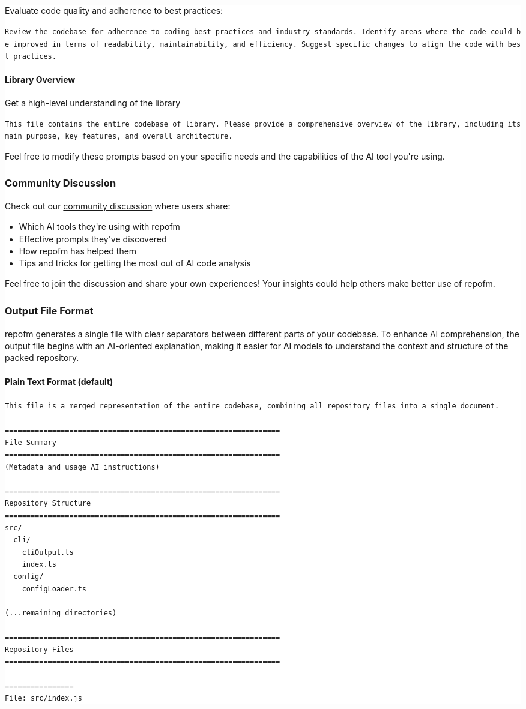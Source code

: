 Evaluate code quality and adherence to best practices:

```
Review the codebase for adherence to coding best practices and industry standards. Identify areas where the code could be improved in terms of readability, maintainability, and efficiency. Suggest specific changes to align the code with best practices.
```

#### Library Overview

Get a high-level understanding of the library

```
This file contains the entire codebase of library. Please provide a comprehensive overview of the library, including its main purpose, key features, and overall architecture.
```

Feel free to modify these prompts based on your specific needs and the capabilities of the AI tool you're using.

### Community Discussion

Check out our [community discussion](https://github.com/chenxingqiang/repofm/discussions/154) where users share:

- Which AI tools they're using with repofm
- Effective prompts they've discovered
- How repofm has helped them
- Tips and tricks for getting the most out of AI code analysis

Feel free to join the discussion and share your own experiences! Your insights could help others make better use of repofm.

### Output File Format

repofm generates a single file with clear separators between different parts of your codebase.
To enhance AI comprehension, the output file begins with an AI-oriented explanation, making it easier for AI models to understand the context and structure of the packed repository.

#### Plain Text Format (default)

```text
This file is a merged representation of the entire codebase, combining all repository files into a single document.

================================================================
File Summary
================================================================
(Metadata and usage AI instructions)

================================================================
Repository Structure
================================================================
src/
  cli/
    cliOutput.ts
    index.ts
  config/
    configLoader.ts

(...remaining directories)

================================================================
Repository Files
================================================================

================
File: src/index.js
```